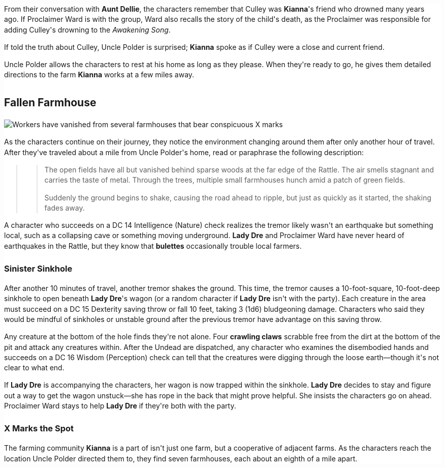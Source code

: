 From their conversation with **Aunt Dellie**, the characters remember that Culley was **Kianna**'s friend who drowned many years ago. If Proclaimer Ward is with the group, Ward also recalls the story of the child's death, as the Proclaimer was responsible for adding Culley's drowning to the _Awakening Song_.

If told the truth about Culley, Uncle Polder is surprised; **Kianna** spoke as if Culley were a close and current friend.

Uncle Polder allows the characters to rest at his home as long as they please. When they're ready to go, he gives them detailed directions to the farm **Kianna** works at a few miles away.

## Fallen Farmhouse

![Workers have vanished from several farmhouses that bear conspicuous X marks](img/adventure/JttRC/024-03-004.x-farmhouses.webp)

As the characters continue on their journey, they notice the environment changing around them after only another hour of travel. After they've traveled about a mile from Uncle Polder's home, read or paraphrase the following description:

> > The open fields have all but vanished behind sparse woods at the far edge of the Rattle. The air smells stagnant and carries the taste of metal. Through the trees, multiple small farmhouses hunch amid a patch of green fields.
> >
> > Suddenly the ground begins to shake, causing the road ahead to ripple, but just as quickly as it started, the shaking fades away.

A character who succeeds on a DC 14 Intelligence (Nature) check realizes the tremor likely wasn't an earthquake but something local, such as a collapsing cave or something moving underground. **Lady Dre** and Proclaimer Ward have never heard of earthquakes in the Rattle, but they know that **bulettes** occasionally trouble local farmers.

### Sinister Sinkhole

After another 10 minutes of travel, another tremor shakes the ground. This time, the tremor causes a 10-foot-square, 10-foot-deep sinkhole to open beneath **Lady Dre**'s wagon (or a random character if **Lady Dre** isn't with the party). Each creature in the area must succeed on a DC 15 Dexterity saving throw or fall 10 feet, taking 3 (1d6) bludgeoning damage. Characters who said they would be mindful of sinkholes or unstable ground after the previous tremor have advantage on this saving throw.

Any creature at the bottom of the hole finds they're not alone. Four **crawling claws** scrabble free from the dirt at the bottom of the pit and attack any creatures within. After the Undead are dispatched, any character who examines the disembodied hands and succeeds on a DC 16 Wisdom (Perception) check can tell that the creatures were digging through the loose earth—though it's not clear to what end.

If **Lady Dre** is accompanying the characters, her wagon is now trapped within the sinkhole. **Lady Dre** decides to stay and figure out a way to get the wagon unstuck—she has rope in the back that might prove helpful. She insists the characters go on ahead. Proclaimer Ward stays to help **Lady Dre** if they're both with the party.

### X Marks the Spot

The farming community **Kianna** is a part of isn't just one farm, but a cooperative of adjacent farms. As the characters reach the location Uncle Polder directed them to, they find seven farmhouses, each about an eighth of a mile apart.
